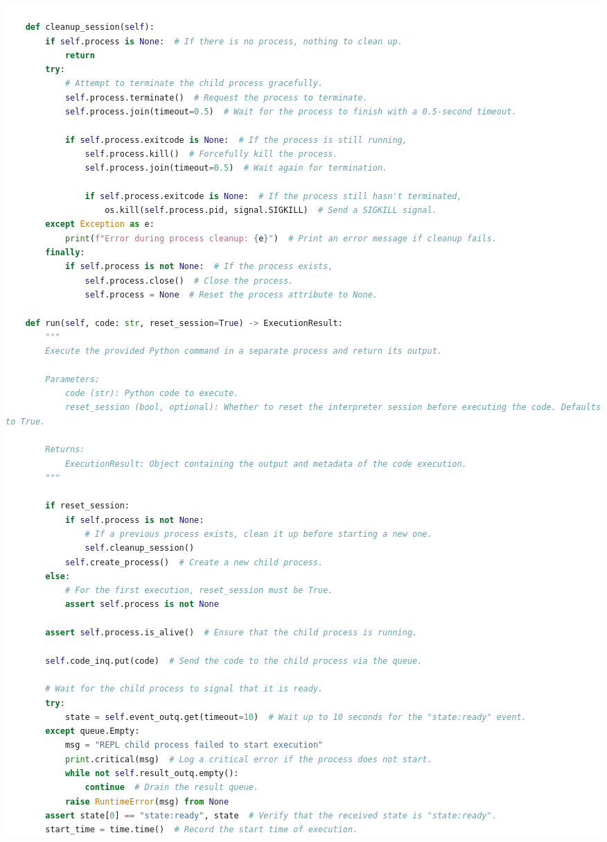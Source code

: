 ```python

    def cleanup_session(self):
        if self.process is None:  # If there is no process, nothing to clean up.
            return
        try:
            # Attempt to terminate the child process gracefully.
            self.process.terminate()  # Request the process to terminate.
            self.process.join(timeout=0.5)  # Wait for the process to finish with a 0.5-second timeout.

            if self.process.exitcode is None:  # If the process is still running,
                self.process.kill()  # Forcefully kill the process.
                self.process.join(timeout=0.5)  # Wait again for termination.

                if self.process.exitcode is None:  # If the process still hasn't terminated,
                    os.kill(self.process.pid, signal.SIGKILL)  # Send a SIGKILL signal.
        except Exception as e:
            print(f"Error during process cleanup: {e}")  # Print an error message if cleanup fails.
        finally:
            if self.process is not None:  # If the process exists,
                self.process.close()  # Close the process.
                self.process = None  # Reset the process attribute to None.

    def run(self, code: str, reset_session=True) -> ExecutionResult:
        """
        Execute the provided Python command in a separate process and return its output.

        Parameters:
            code (str): Python code to execute.
            reset_session (bool, optional): Whether to reset the interpreter session before executing the code. Defaults to True.

        Returns:
            ExecutionResult: Object containing the output and metadata of the code execution.
        """

        if reset_session:
            if self.process is not None:
                # If a previous process exists, clean it up before starting a new one.
                self.cleanup_session()
            self.create_process()  # Create a new child process.
        else:
            # For the first execution, reset_session must be True.
            assert self.process is not None

        assert self.process.is_alive()  # Ensure that the child process is running.

        self.code_inq.put(code)  # Send the code to the child process via the queue.

        # Wait for the child process to signal that it is ready.
        try:
            state = self.event_outq.get(timeout=10)  # Wait up to 10 seconds for the "state:ready" event.
        except queue.Empty:
            msg = "REPL child process failed to start execution"
            print.critical(msg)  # Log a critical error if the process does not start.
            while not self.result_outq.empty():
                continue  # Drain the result queue.
            raise RuntimeError(msg) from None
        assert state[0] == "state:ready", state  # Verify that the received state is "state:ready".
        start_time = time.time()  # Record the start time of execution.

```